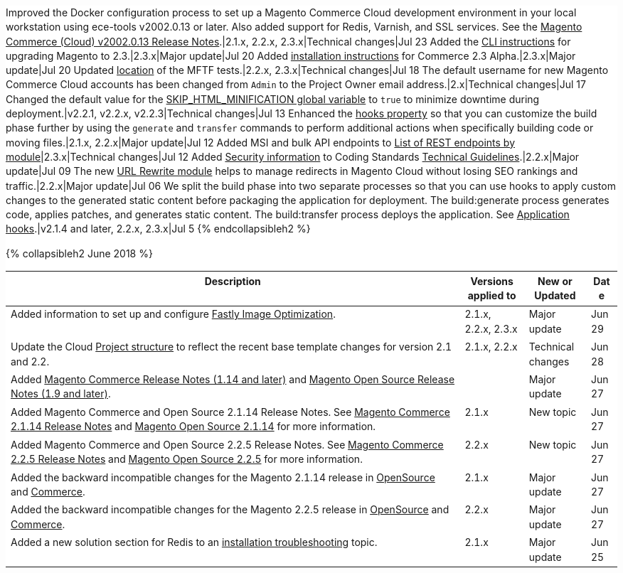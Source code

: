 Improved the Docker configuration process to set up a Magento Commerce Cloud development environment in your local workstation using ece-tools v2002.0.13 or later. Also added support for Redis, Varnish, and SSL services. See the [Magento Commerce (Cloud) v2002.0.13 Release Notes](https://devdocs.magento.com/guides/v2.2/cloud/bk-cloud.html).|2.1.x, 2.2.x, 2.3.x|Technical changes|Jul 23
Added the [CLI instructions](https://devdocs.magento.com/guides/v2.3/comp-mgr/cli/cli-upgrade.html) for upgrading Magento to 2.3.|2.3.x|Major update|Jul 20
Added [installation instructions](https://devdocs.magento.com/guides/v2.3/release-notes/2.3.0-alpha-install.html) for Commerce 2.3 Alpha.|2.3.x|Major update|Jul 20
Updated [location](https://devdocs.magento.com/guides/v2.2/magento-functional-testing-framework/release-2/introduction.html#mftf-tests) of the MFTF tests.|2.2.x, 2.3.x|Technical changes|Jul 18
The default username for new Magento Commerce Cloud accounts has been changed from `Admin` to the Project Owner email address.|2.x|Technical changes|Jul 17
Changed the default value for the [SKIP_HTML_MINIFICATION global variable](https://devdocs.magento.com/guides/v2.1/cloud/env/variables-intro.html##skip_html_minification) to `true` to minimize downtime during deployment.|v2.2.1, v2.2.x, v2.2.3|Technical changes|Jul 13
Enhanced the [hooks property](https://devdocs.magento.com/guides/v2.2/cloud/project/project-conf-files_magento-app.html#hooks) so that you can customize the build phase further by using the `generate` and `transfer` commands to perform additional actions when specifically building code or moving files.|2.1.x, 2.2.x|Major update|Jul 12
Added MSI and bulk API endpoints to [List of REST endpoints by module](https://devdocs.magento.com/guides/v2.3/rest/list.html)|2.3.x|Technical changes|Jul 12
Added [Security information](https://devdocs.magento.com/guides/v2.2/coding-standards/technical-guidelines.html#15-security) to Coding Standards [Technical Guidelines](https://devdocs.magento.com/guides/v2.2/coding-standards/technical-guidelines.html).|2.2.x|Major update|Jul 09
The new [URL Rewrite module](https://devdocs.magento.com/guides/v2.2/cloud/configure/import-url-rewrites.html) helps to manage redirects in Magento Cloud without losing SEO rankings and traffic.|2.2.x|Major update|Jul 06
We split the build phase into two separate processes so that you can use hooks to apply custom changes to the generated static content before packaging the application for deployment. The build:generate process generates code, applies patches, and generates static content. The build:transfer process deploys the application. See [Application hooks](https://devdocs.magento.com/guides/v2.2/cloud/project/project-conf-files_magento-app.html).|v2.1.4 and later, 2.2.x, 2.3.x|Jul 5
{% endcollapsibleh2 %}

{% collapsibleh2 June 2018 %}

Description  | Versions applied to  | New or Updated | Date
-------------|--------------|----------------------|--------
Added information to set up and configure [Fastly Image Optimization](https://devdocs.magento.com/guides/v2.2/cloud/cdn/fastly-image-optimization.html).|2.1.x, 2.2.x, 2.3.x|Major update|Jun 29
Update the Cloud [Project structure](https://devdocs.magento.com/guides/v2.2/cloud/project/project-start.html) to reflect the recent base template changes for version 2.1 and 2.2.|2.1.x, 2.2.x|Technical changes|Jun 28
Added [Magento Commerce Release Notes (1.14 and later)](https://devdocs.magento.com/guides/m1x/ce19-ee114/ee1.14_release-notes.html) and [Magento Open Source Release Notes (1.9 and later)](https://devdocs.magento.com/guides/m1x/ce19-ee114/ce1.9_release-notes.html).||Major update|Jun 27
Added Magento Commerce and Open Source 2.1.14 Release Notes. See [Magento Commerce 2.1.14 Release Notes](https://devdocs.magento.com/guides/v2.1/release-notes/ReleaseNotes2.1.14EE.html) and [Magento Open Source 2.1.14](https://devdocs.magento.com/guides/v2.1/release-notes/ReleaseNotes2.1.14CE.html) for more information.|2.1.x|New topic|Jun 27
Added Magento Commerce and Open Source 2.2.5 Release Notes. See [Magento Commerce 2.2.5 Release Notes](https://devdocs.magento.com/guides/v2.2/release-notes/ReleaseNotes2.2.5EE.html) and [Magento Open Source 2.2.5](https://devdocs.magento.com/guides/v2.2/release-notes/ReleaseNotes2.2.5CE.html) for more information.|2.2.x|New topic|Jun 27
Added the backward incompatible changes for the Magento 2.1.14 release in [OpenSource](https://devdocs.magento.com/guides/v2.1/release-notes/backward-incompatible-changes/open-source.html) and [Commerce](https://devdocs.magento.com/guides/v2.1/release-notes/backward-incompatible-changes/commerce.html).|2.1.x|Major update|Jun 27
Added the backward incompatible changes for the Magento 2.2.5 release in [OpenSource](https://devdocs.magento.com/guides/v2.2/release-notes/backward-incompatible-changes/open-source.html) and [Commerce](https://devdocs.magento.com/guides/v2.2/release-notes/backward-incompatible-changes/commerce.html).|2.2.x|Major update|Jun 27
Added a new solution section for Redis to an [installation troubleshooting](https://devdocs.magento.com/guides/v2.1/install-gde/trouble/tshoot_wrong-mysql.html) topic.|2.1.x|Major update|Jun 25